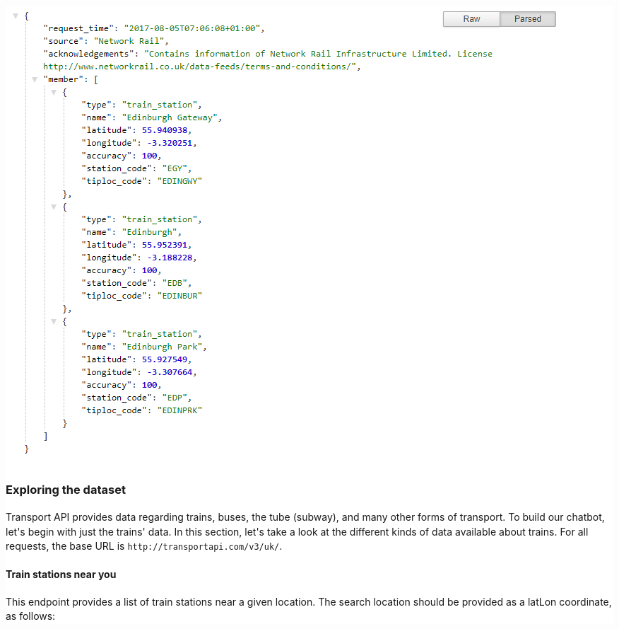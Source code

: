 ![](./images/2b87a446-0dab-49ae-85cb-63eccf23c023.png)





### Exploring the dataset 



Transport API provides data regarding trains, buses, the tube (subway),
and many other forms of transport. To build our chatbot, let\'s begin
with just the trains\' data. In this section, let\'s take a look at the
different kinds of data available about trains. For all requests, the
base URL is `http://transportapi.com/v3/uk/`.



#### Train stations near you 



This endpoint provides a list of train stations near a given location.
The search location should be provided as a latLon coordinate, as
follows:

